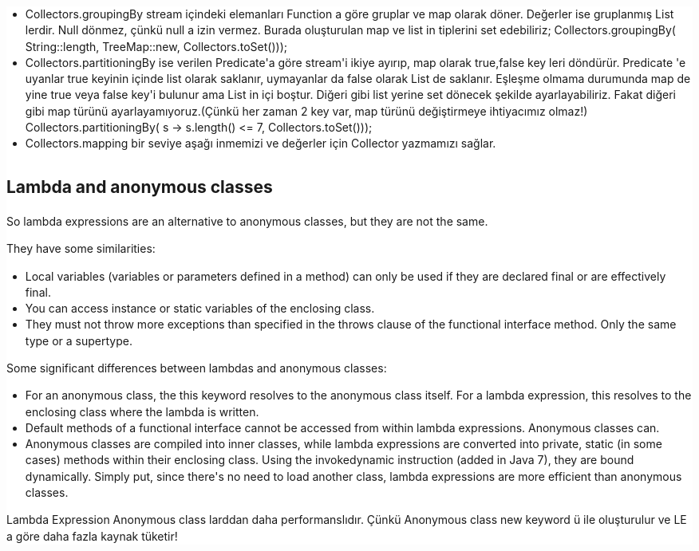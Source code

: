 - Collectors.groupingBy stream içindeki elemanları Function a göre gruplar ve map olarak döner. Değerler ise gruplanmış List lerdir. Null dönmez, çünkü null a izin vermez. Burada oluşturulan map ve list in tiplerini set edebiliriz;
   Collectors.groupingBy(
      String::length, 
      TreeMap::new, 
      Collectors.toSet()));
- Collectors.partitioningBy ise verilen Predicate'a göre stream'i ikiye ayırıp, map olarak true,false key leri döndürür. Predicate 'e uyanlar true keyinin içinde list olarak saklanır, uymayanlar da false olarak List de saklanır. Eşleşme olmama durumunda map de yine true veya false key'i bulunur ama List in içi boştur. Diğeri gibi list yerine set dönecek şekilde ayarlayabiliriz. Fakat diğeri gibi map türünü ayarlayamıyoruz.(Çünkü her zaman 2 key var, map türünü değiştirmeye ihtiyacımız olmaz!)
   Collectors.partitioningBy(
      s -> s.length() <= 7, 
      Collectors.toSet()));
- Collectors.mapping bir seviye aşağı inmemizi ve değerler için Collector yazmamızı sağlar. 


## Lambda and anonymous classes

So lambda expressions are an alternative to anonymous classes, but they are not the same.

They have some similarities:

- Local variables (variables or parameters defined in a method) can only be used if they are declared final or are effectively final.
- You can access instance or static variables of the enclosing class.
- They must not throw more exceptions than specified in the throws clause of the functional interface method. Only the same type or a supertype.

Some significant differences between lambdas and anonymous classes:

- For an anonymous class, the this keyword resolves to the anonymous class itself. For a lambda expression, this resolves to the enclosing class where the lambda is written.
- Default methods of a functional interface cannot be accessed from within lambda expressions. Anonymous classes can.
- Anonymous classes are compiled into inner classes, while lambda expressions are converted into private, static (in some cases) methods within their enclosing class. Using the invokedynamic instruction (added in Java 7), they are bound dynamically. Simply put, since there's no need to load another class, lambda expressions are more efficient than anonymous classes.

Lambda Expression Anonymous class larddan daha performanslıdır. Çünkü Anonymous class new keyword ü ile oluşturulur ve LE a göre daha fazla kaynak tüketir!

